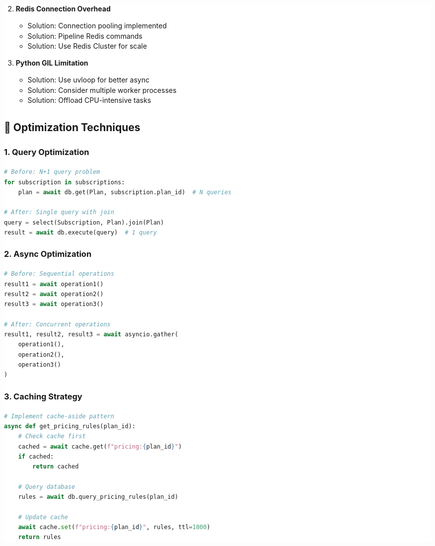 2. **Redis Connection Overhead**
   - Solution: Connection pooling implemented
   - Solution: Pipeline Redis commands
   - Solution: Use Redis Cluster for scale

3. **Python GIL Limitation**
   - Solution: Use uvloop for better async
   - Solution: Consider multiple worker processes
   - Solution: Offload CPU-intensive tasks

## 🔧 Optimization Techniques

### 1. Query Optimization

```python
# Before: N+1 query problem
for subscription in subscriptions:
    plan = await db.get(Plan, subscription.plan_id)  # N queries

# After: Single query with join
query = select(Subscription, Plan).join(Plan)
result = await db.execute(query)  # 1 query
```

### 2. Async Optimization

```python
# Before: Sequential operations
result1 = await operation1()
result2 = await operation2()
result3 = await operation3()

# After: Concurrent operations
result1, result2, result3 = await asyncio.gather(
    operation1(),
    operation2(),
    operation3()
)
```

### 3. Caching Strategy

```python
# Implement cache-aside pattern
async def get_pricing_rules(plan_id):
    # Check cache first
    cached = await cache.get(f"pricing:{plan_id}")
    if cached:
        return cached
    
    # Query database
    rules = await db.query_pricing_rules(plan_id)
    
    # Update cache
    await cache.set(f"pricing:{plan_id}", rules, ttl=1800)
    return rules
```
